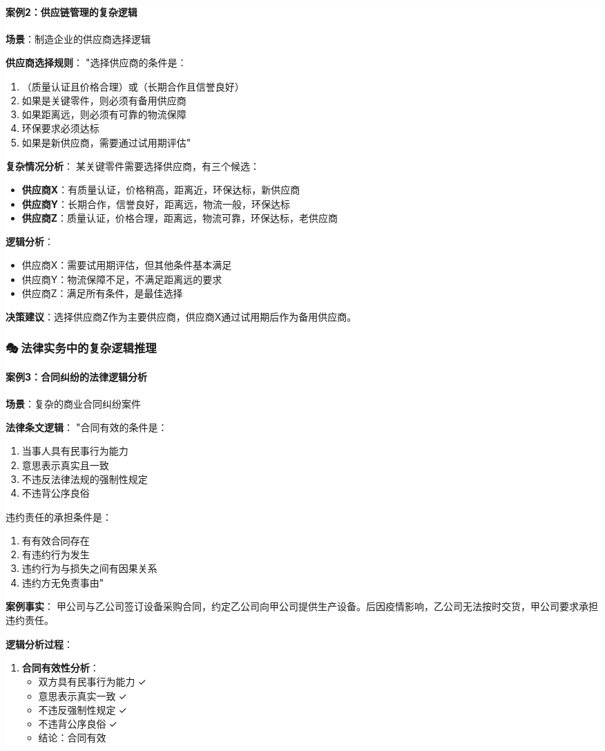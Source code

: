 #### **案例2：供应链管理的复杂逻辑**

**场景**：制造企业的供应商选择逻辑

**供应商选择规则**：
"选择供应商的条件是：
1. （质量认证且价格合理）或（长期合作且信誉良好）
2. 如果是关键零件，则必须有备用供应商
3. 如果距离远，则必须有可靠的物流保障
4. 环保要求必须达标
5. 如果是新供应商，需要通过试用期评估"

**复杂情况分析**：
某关键零件需要选择供应商，有三个候选：
- **供应商X**：有质量认证，价格稍高，距离近，环保达标，新供应商
- **供应商Y**：长期合作，信誉良好，距离远，物流一般，环保达标
- **供应商Z**：质量认证，价格合理，距离远，物流可靠，环保达标，老供应商

**逻辑分析**：
- 供应商X：需要试用期评估，但其他条件基本满足
- 供应商Y：物流保障不足，不满足距离远的要求
- 供应商Z：满足所有条件，是最佳选择

**决策建议**：选择供应商Z作为主要供应商，供应商X通过试用期后作为备用供应商。

### 🎭 法律实务中的复杂逻辑推理

#### **案例3：合同纠纷的法律逻辑分析**

**场景**：复杂的商业合同纠纷案件

**法律条文逻辑**：
"合同有效的条件是：
1. 当事人具有民事行为能力
2. 意思表示真实且一致
3. 不违反法律法规的强制性规定
4. 不违背公序良俗

违约责任的承担条件是：
1. 有有效合同存在
2. 有违约行为发生
3. 违约行为与损失之间有因果关系
4. 违约方无免责事由"

**案例事实**：
甲公司与乙公司签订设备采购合同，约定乙公司向甲公司提供生产设备。后因疫情影响，乙公司无法按时交货，甲公司要求承担违约责任。

**逻辑分析过程**：
1. **合同有效性分析**：
   - 双方具有民事行为能力 ✓
   - 意思表示真实一致 ✓
   - 不违反强制性规定 ✓
   - 不违背公序良俗 ✓
   - 结论：合同有效
